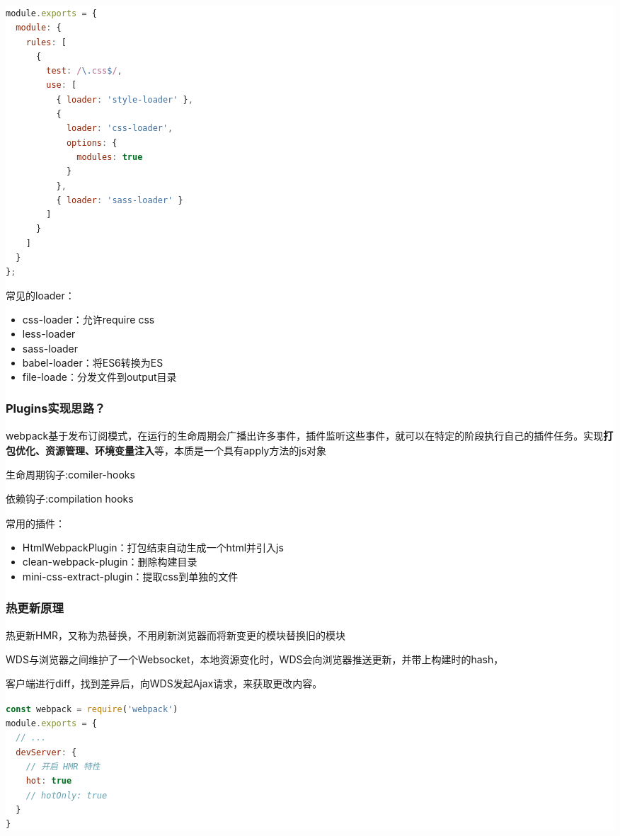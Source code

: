 ```js
module.exports = {
  module: {
    rules: [
      {
        test: /\.css$/,
        use: [
          { loader: 'style-loader' },
          {
            loader: 'css-loader',
            options: {
              modules: true
            }
          },
          { loader: 'sass-loader' }
        ]
      }
    ]
  }
};
```

常见的loader：

- css-loader：允许require css
- less-loader
- sass-loader
- babel-loader：将ES6转换为ES
- file-loade：分发文件到output目录

### Plugins实现思路？

webpack基于发布订阅模式，在运行的生命周期会广播出许多事件，插件监听这些事件，就可以在特定的阶段执行自己的插件任务。实现**打包优化、资源管理、环境变量注入**等，本质是一个具有apply方法的js对象

生命周期钩子:comiler-hooks

依赖钩子:compilation hooks

常用的插件：

- HtmlWebpackPlugin：打包结束自动生成一个html并引入js
- clean-webpack-plugin：删除构建目录
- mini-css-extract-plugin：提取css到单独的文件

### 热更新原理

热更新HMR，又称为热替换，不用刷新浏览器而将新变更的模块替换旧的模块

WDS与浏览器之间维护了一个Websocket，本地资源变化时，WDS会向浏览器推送更新，并带上构建时的hash，

客户端进行diff，找到差异后，向WDS发起Ajax请求，来获取更改内容。

```js
const webpack = require('webpack')
module.exports = {
  // ...
  devServer: {
    // 开启 HMR 特性
    hot: true
    // hotOnly: true
  }
}
```
